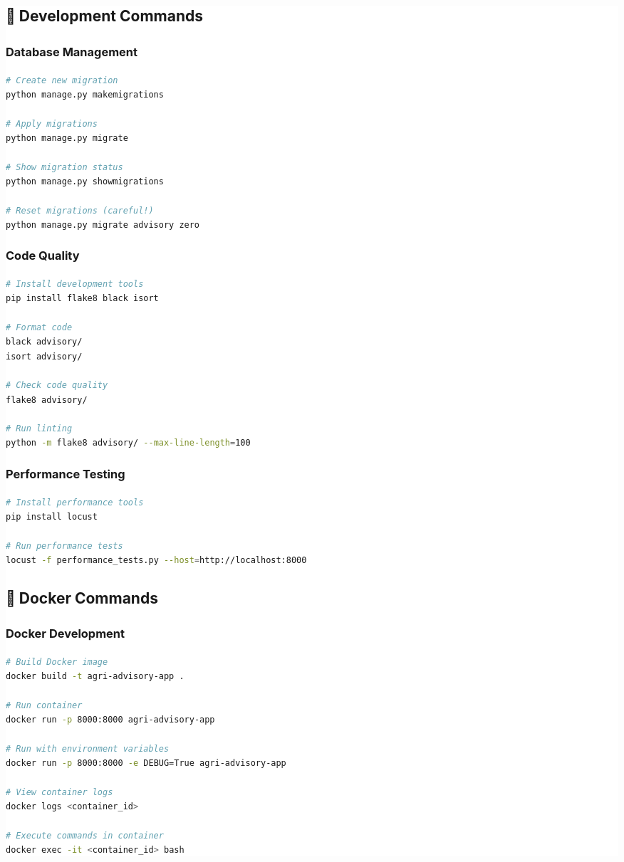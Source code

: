 ## 🔧 **Development Commands**

### **Database Management**
```bash
# Create new migration
python manage.py makemigrations

# Apply migrations
python manage.py migrate

# Show migration status
python manage.py showmigrations

# Reset migrations (careful!)
python manage.py migrate advisory zero
```

### **Code Quality**
```bash
# Install development tools
pip install flake8 black isort

# Format code
black advisory/
isort advisory/

# Check code quality
flake8 advisory/

# Run linting
python -m flake8 advisory/ --max-line-length=100
```

### **Performance Testing**
```bash
# Install performance tools
pip install locust

# Run performance tests
locust -f performance_tests.py --host=http://localhost:8000
```

## 🐳 **Docker Commands**

### **Docker Development**
```bash
# Build Docker image
docker build -t agri-advisory-app .

# Run container
docker run -p 8000:8000 agri-advisory-app

# Run with environment variables
docker run -p 8000:8000 -e DEBUG=True agri-advisory-app

# View container logs
docker logs <container_id>

# Execute commands in container
docker exec -it <container_id> bash
```
